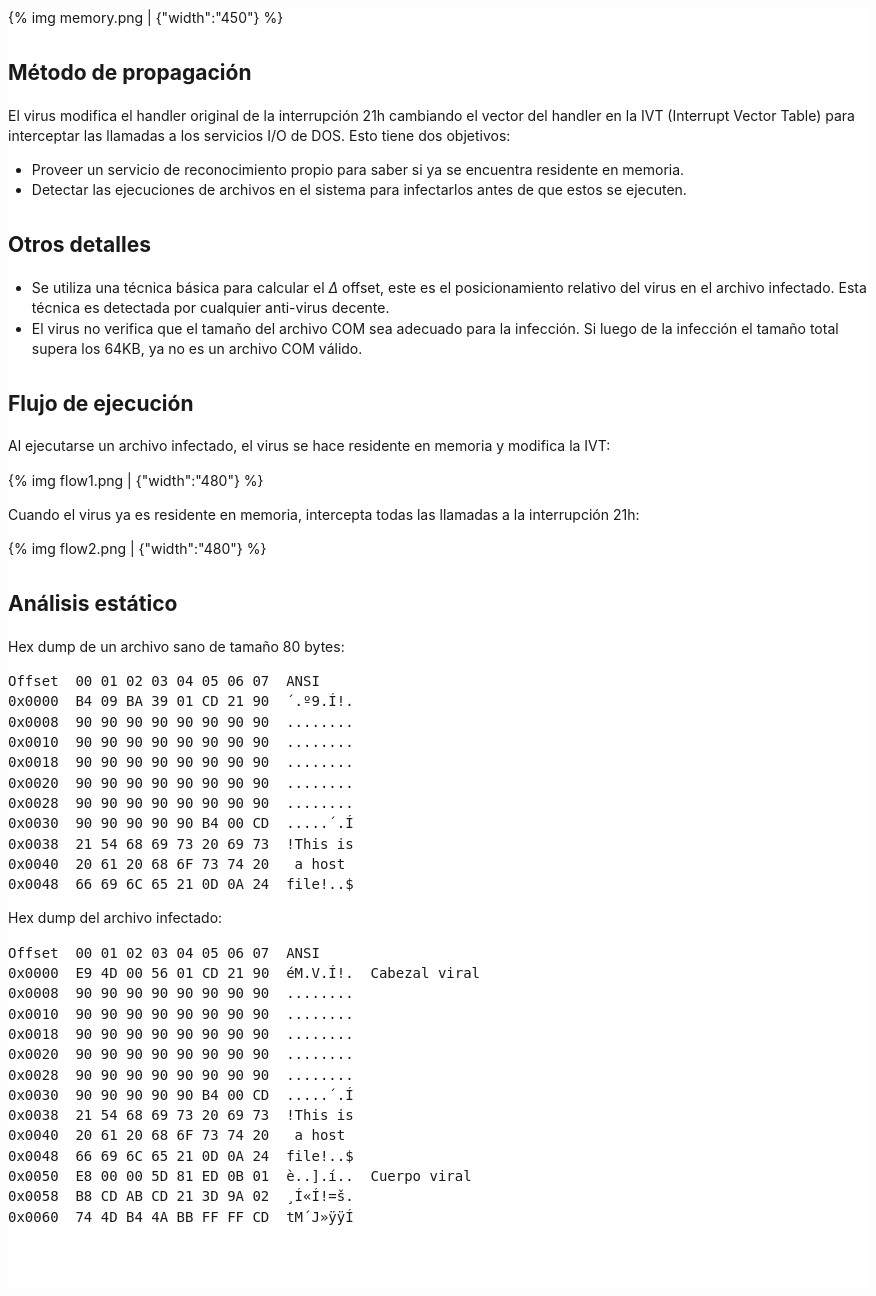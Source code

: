 {% img memory.png | {"width":"450"} %}

## Método de propagación
El virus modifica el handler original de la interrupción 21h cambiando el vector del handler en 
la IVT (Interrupt Vector Table) para interceptar las llamadas a los servicios I/O de DOS. Esto 
tiene dos objetivos:
* Proveer un servicio de reconocimiento propio para saber si ya se encuentra residente en memoria.
* Detectar las ejecuciones de archivos en el sistema para infectarlos antes de que estos se ejecuten.

## Otros detalles
* Se utiliza una técnica básica para calcular el $\Delta$ offset, este es el posicionamiento
  relativo del virus en el archivo infectado. Esta técnica es detectada por cualquier 
  anti-virus decente.
* El virus no verifica que el tamaño del archivo COM sea adecuado para la infección. Si luego 
  de la infección el tamaño total supera los 64KB, ya no es un archivo COM válido.

## Flujo de ejecución
Al ejecutarse un archivo infectado, el virus se hace residente en memoria y modifica la IVT:

{% img flow1.png | {"width":"480"} %}

Cuando el virus ya es residente en memoria, intercepta todas las llamadas a la interrupción 21h:

{% img flow2.png | {"width":"480"} %}

## Análisis estático
Hex dump de un archivo sano de tamaño 80 bytes:

<pre class="ovf">
<span>Offset  00 01 02 03 04 05 06 07  ANSI</span>
<span>0x0000</span>  <span>B4 09 BA 39 01 CD 21 90</span>  <span>´.º9.Í!.</span>
<span>0x0008</span>  <span>90 90 90 90 90 90 90 90</span>  <span>........</span>
<span>0x0010</span>  <span>90 90 90 90 90 90 90 90</span>  <span>........</span>
<span>0x0018</span>  <span>90 90 90 90 90 90 90 90</span>  <span>........</span>
<span>0x0020</span>  <span>90 90 90 90 90 90 90 90</span>  <span>........</span>
<span>0x0028</span>  <span>90 90 90 90 90 90 90 90</span>  <span>........</span>
<span>0x0030</span>  <span>90 90 90 90 90 B4 00 CD</span>  <span>.....´.Í</span>
<span>0x0038</span>  <span>21 54 68 69 73 20 69 73</span>  <span>!This is</span>
<span>0x0040</span>  <span>20 61 20 68 6F 73 74 20</span>  <span> a host </span>
<span>0x0048</span>  <span>66 69 6C 65 21 0D 0A 24</span>  <span>file!..$</span>
</pre>

Hex dump del archivo infectado:

<pre class="ovf">
<span>Offset  00 01 02 03 04 05 06 07  ANSI</span>
<span>0x0000</span>  <span class="vs">E9 4D 00 56</span> <span>01 CD 21 90</span>  <span class="vs">éM.V</span><span>.Í!.</span>  Cabezal viral
<span>0x0008</span>  <span>90 90 90 90 90 90 90 90</span>  <span>........</span>
<span>0x0010</span>  <span>90 90 90 90 90 90 90 90</span>  <span>........</span>
<span>0x0018</span>  <span>90 90 90 90 90 90 90 90</span>  <span>........</span>
<span>0x0020</span>  <span>90 90 90 90 90 90 90 90</span>  <span>........</span>
<span>0x0028</span>  <span>90 90 90 90 90 90 90 90</span>  <span>........</span>
<span>0x0030</span>  <span>90 90 90 90 90 B4 00 CD</span>  <span>.....´.Í</span>
<span>0x0038</span>  <span>21 54 68 69 73 20 69 73</span>  <span>!This is</span>
<span>0x0040</span>  <span>20 61 20 68 6F 73 74 20</span>  <span> a host </span>
<span>0x0048</span>  <span>66 69 6C 65 21 0D 0A 24</span>  <span>file!..$</span>
<span>0x0050</span>  <span class="vs">E8 00 00 5D 81 ED 0B 01</span>  <span class="vs">è..].í..</span>  Cuerpo viral
<span>0x0058</span>  <span class="vs">B8 CD AB CD 21 3D 9A 02</span>  <span class="vs">¸Í«Í!=š.</span>
<span>0x0060</span>  <span class="vs">74 4D B4 4A BB FF FF CD</span>  <span class="vs">tM´J»ÿÿÍ</span>